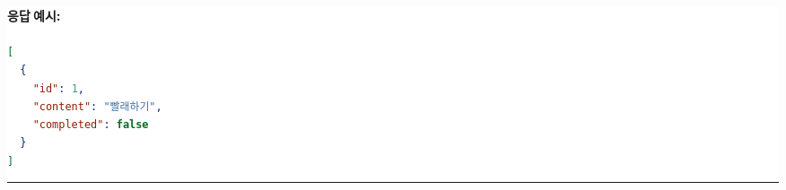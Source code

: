 #### 응답 예시:
```json
[
  {
    "id": 1,
    "content": "빨래하기",
    "completed": false
  }
]
```

---
